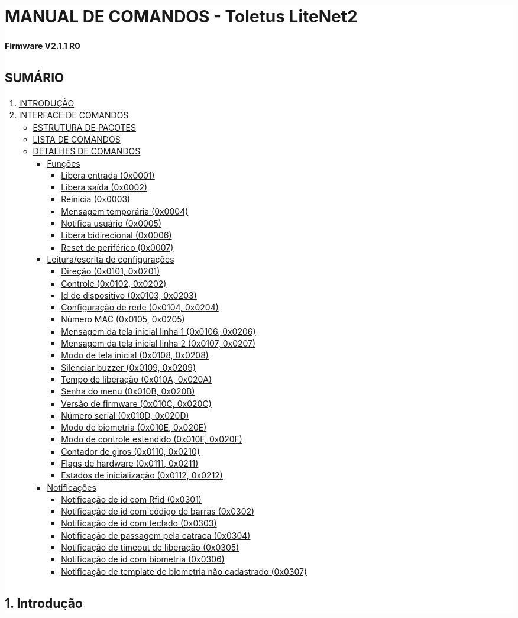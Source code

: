 # MANUAL DE COMANDOS - Toletus LiteNet2

**Firmware V2.1.1 R0**


## SUMÁRIO

1. [INTRODUÇÃO](#introducao)
2. [INTERFACE DE COMANDOS](#interface-de-comandos)
    - [ESTRUTURA DE PACOTES](#estrutura-de-pacotes)
    - [LISTA DE COMANDOS](#lista-de-comandos)
    - [DETALHES DE COMANDOS](#detalhes-de-comandos)
        - [Funções](#funcoes)
            - [Libera entrada (0x0001)](#libera-entrada)
            - [Libera saída (0x0002)](#libera-saida)
            - [Reinicia (0x0003)](#reinicia)
            - [Mensagem temporária (0x0004)](#mensagem-temporaria)
            - [Notifica usuário (0x0005)](#notifica-usuario)
            - [Libera bidirecional (0x0006)](#libera-bidirecional)
            - [Reset de periférico (0x0007)](#reset-periferico)
        - [Leitura/escrita de configurações](#leitura-escrita-configuracoes)
            - [Direção (0x0101, 0x0201)](#direcao)
            - [Controle (0x0102, 0x0202)](#controle)
            - [Id de dispositivo (0x0103, 0x0203)](#id-dispositivo)
            - [Configuração de rede (0x0104, 0x0204)](#configuracao-rede)
            - [Número MAC (0x0105, 0x0205)](#numero-mac)
            - [Mensagem da tela inicial linha 1 (0x0106, 0x0206)](#mensagem-tela1)
            - [Mensagem da tela inicial linha 2 (0x0107, 0x0207)](#mensagem-tela2)
            - [Modo de tela inicial (0x0108, 0x0208)](#modo-tela)
            - [Silenciar buzzer (0x0109, 0x0209)](#silenciar-buzzer)
            - [Tempo de liberação (0x010A, 0x020A)](#tempo-liberacao)
            - [Senha do menu (0x010B, 0x020B)](#senha-menu)
            - [Versão de firmware (0x010C, 0x020C)](#versao-firmware)
            - [Número serial (0x010D, 0x020D)](#numero-serial)
            - [Modo de biometria (0x010E, 0x020E)](#modo-biometria)
            - [Modo de controle estendido (0x010F, 0x020F)](#modo-controle-ext)
            - [Contador de giros (0x0110, 0x0210)](#contador-giros)
            - [Flags de hardware (0x0111, 0x0211)](#flags-hardware)
            - [Estados de inicialização (0x0112, 0x0212)](#estados-inicializacao)
        - [Notificações](#notificacoes)
            - [Notificação de id com Rfid (0x0301)](#notificacao-rfid)
            - [Notificação de id com código de barras (0x0302)](#notificacao-barra)
            - [Notificação de id com teclado (0x0303)](#notificacao-teclado)
            - [Notificação de passagem pela catraca (0x0304)](#notificacao-passar)
            - [Notificação de timeout de liberação (0x0305)](#notificacao-timeout)
            - [Notificação de id com biometria (0x0306)](#notificacao-biometria)
            - [Notificação de template de biometria não cadastrado (0x0307)](#notificacao-template)

## 1. Introdução <a name="introducao"></a>

